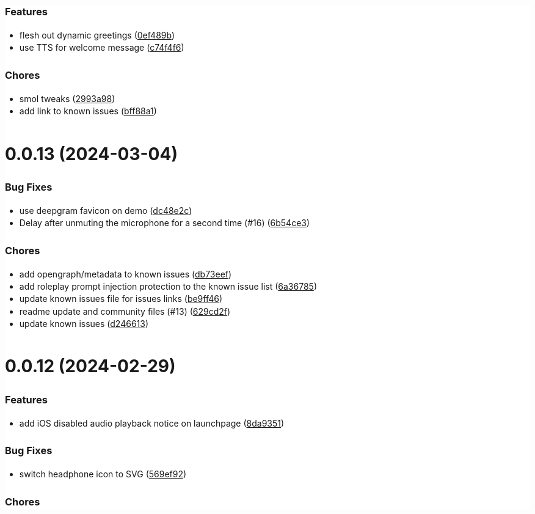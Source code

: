 ### Features

- flesh out dynamic greetings ([0ef489b](https://bitbucket.org/projects/test/repos/my-project/commits/0ef489b6398f084f10d9e5e6e6b345b32d60c170))
- use TTS for welcome message ([c74f4f6](https://bitbucket.org/projects/test/repos/my-project/commits/c74f4f65af61c9c78915552a47a960933f8fdedd))

### Chores

- smol tweaks ([2993a98](https://bitbucket.org/projects/test/repos/my-project/commits/2993a98902dd45dfb13ad57cc7393e21dab6f897))
- add link to known issues ([bff88a1](https://bitbucket.org/projects/test/repos/my-project/commits/bff88a19acf028a7d81d5308da896629b26d9291))

# 0.0.13 (2024-03-04)

### Bug Fixes

- use deepgram favicon on demo ([dc48e2c](https://bitbucket.org/projects/test/repos/my-project/commits/dc48e2c07528c43f06c4ea00c6f8c143b6f98a21))
- Delay after unmuting the microphone for a second time (#16) ([6b54ce3](https://bitbucket.org/projects/test/repos/my-project/commits/6b54ce3b8073d6b7ee6ee0b898951503b9e8060a))

### Chores

- add opengraph/metadata to known issues ([db73eef](https://bitbucket.org/projects/test/repos/my-project/commits/db73eefcb5540ff86491a292dddc36032b445c4a))
- add roleplay prompt injection protection to the known issue list ([6a36785](https://bitbucket.org/projects/test/repos/my-project/commits/6a367855f5d6d19bc3d5fc399a85620d8e6e70b8))
- update known issues file for issues links ([be9ff46](https://bitbucket.org/projects/test/repos/my-project/commits/be9ff46e5f2c95e4e17a1ffed4901869627c131e))
- readme update and community files (#13) ([629cd2f](https://bitbucket.org/projects/test/repos/my-project/commits/629cd2f8316e9eb0256e919c3395263cfbb166e3))
- update known issues ([d246613](https://bitbucket.org/projects/test/repos/my-project/commits/d24661341fbddee43889d1441c15ae4c14668d35))

# 0.0.12 (2024-02-29)

### Features

- add iOS disabled audio playback notice on launchpage ([8da9351](https://bitbucket.org/projects/test/repos/my-project/commits/8da93513febe891003ec9b69d16bc598cbc4cbba))

### Bug Fixes

- switch headphone icon to SVG ([569ef92](https://bitbucket.org/projects/test/repos/my-project/commits/569ef92494ba66b87496ec597612327e899a4cb7))

### Chores
